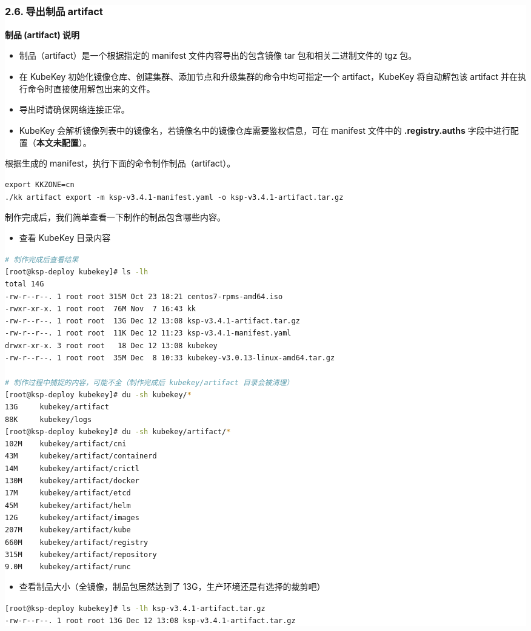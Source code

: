 ### 2.6. 导出制品 artifact

**制品 (artifact) 说明**

- 制品（artifact）是一个根据指定的 manifest 文件内容导出的包含镜像 tar 包和相关二进制文件的 tgz 包。

- 在 KubeKey 初始化镜像仓库、创建集群、添加节点和升级集群的命令中均可指定一个 artifact，KubeKey 将自动解包该 artifact 并在执行命令时直接使用解包出来的文件。

- 导出时请确保网络连接正常。

- KubeKey 会解析镜像列表中的镜像名，若镜像名中的镜像仓库需要鉴权信息，可在 manifest 文件中的 **.registry.auths** 字段中进行配置（**本文未配置**）。

根据生成的 manifest，执行下面的命令制作制品（artifact）。

```shell
export KKZONE=cn
./kk artifact export -m ksp-v3.4.1-manifest.yaml -o ksp-v3.4.1-artifact.tar.gz
```

制作完成后，我们简单查看一下制作的制品包含哪些内容。

- 查看 KubeKey 目录内容

```bash
# 制作完成后查看结果
[root@ksp-deploy kubekey]# ls -lh
total 14G
-rw-r--r--. 1 root root 315M Oct 23 18:21 centos7-rpms-amd64.iso
-rwxr-xr-x. 1 root root  76M Nov  7 16:43 kk
-rw-r--r--. 1 root root  13G Dec 12 13:08 ksp-v3.4.1-artifact.tar.gz
-rw-r--r--. 1 root root  11K Dec 12 11:23 ksp-v3.4.1-manifest.yaml
drwxr-xr-x. 3 root root   18 Dec 12 13:08 kubekey
-rw-r--r--. 1 root root  35M Dec  8 10:33 kubekey-v3.0.13-linux-amd64.tar.gz

# 制作过程中捕捉的内容，可能不全（制作完成后 kubekey/artifact 目录会被清理）
[root@ksp-deploy kubekey]# du -sh kubekey/*
13G     kubekey/artifact
88K     kubekey/logs
[root@ksp-deploy kubekey]# du -sh kubekey/artifact/*
102M    kubekey/artifact/cni
43M     kubekey/artifact/containerd
14M     kubekey/artifact/crictl
130M    kubekey/artifact/docker
17M     kubekey/artifact/etcd
45M     kubekey/artifact/helm
12G     kubekey/artifact/images
207M    kubekey/artifact/kube
660M    kubekey/artifact/registry
315M    kubekey/artifact/repository
9.0M    kubekey/artifact/runc
```

- 查看制品大小（全镜像，制品包居然达到了 13G，生产环境还是有选择的裁剪吧）

```bash
[root@ksp-deploy kubekey]# ls -lh ksp-v3.4.1-artifact.tar.gz
-rw-r--r--. 1 root root 13G Dec 12 13:08 ksp-v3.4.1-artifact.tar.gz
```
